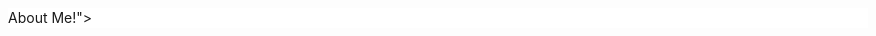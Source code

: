 About Me!"><meta itemprop="url" content="https://sites.google.com/view/adnan-khusagy/home"><meta itemprop="thumbnailUrl" content="https://lh5.googleusercontent.com/Tx3kuQbjOFftWChKrspuKamPxZi8-ciRez3myeHLi_-2SF_46HUJ_1Sp4remmsEp5G2WJ_cIR4CVjbnqwNCaqzw=w16383"><meta itemprop="image" content="https://lh5.googleusercontent.com/Tx3kuQbjOFftWChKrspuKamPxZi8-ciRez3myeHLi_-2SF_46HUJ_1Sp4remmsEp5G2WJ_cIR4CVjbnqwNCaqzw=w16383"><meta itemprop="imageUrl" content="https://lh5.googleusercontent.com/Tx3kuQbjOFftWChKrspuKamPxZi8-ciRez3myeHLi_-2SF_46HUJ_1Sp4remmsEp5G2WJ_cIR4CVjbnqwNCaqzw=w16383"><meta property="og:image" content="https://lh5.googleusercontent.com/Tx3kuQbjOFftWChKrspuKamPxZi8-ciRez3myeHLi_-2SF_46HUJ_1Sp4remmsEp5G2WJ_cIR4CVjbnqwNCaqzw=w16383"><link href="https://fonts.googleapis.com/css?family=Roboto%3A300%2C400%2C500%2C700%7COpen%20Sans%3A400%2C400italic%2C700%2C700italic&display=swap" rel="stylesheet" nonce="kR6BKxkoc93qHmEL1GyCeA"><link href="https://fonts.googleapis.com/css?family=Google+Sans:400,500|Roboto:300,400,500,700|Source+Code+Pro:400,700&display=swap" rel="stylesheet" nonce="kR6BKxkoc93qHmEL1GyCeA"><link href="https://fonts.googleapis.com/css?family=Caveat%3Ai%2Cbi%2C700%2C400%2C600%7CLato%3Ai%2Cbi%2C700%2C400%7CSource%20Code%20Pro%3Ai%2Cbi%2C700%2C900&display=swap" rel="stylesheet" nonce="kR6BKxkoc93qHmEL1GyCeA"><style nonce="kR6BKxkoc93qHmEL1GyCeA">@media only screen and (max-width: 479px){.CGqCRe{font-size: 27.0pt;}}@media only screen and (min-width: 480px) and (max-width: 767px){.CGqCRe{font-size: 32.0pt;}}@media only screen and (min-width: 768px) and (max-width: 1279px){.CGqCRe{font-size: 36.0pt;}}@media only screen and (min-width: 1280px){.CGqCRe{font-size: 36.0pt;}}@media only screen and (max-width: 479px){.puwcIf{font-size: 20.0pt;}}@media only screen and (min-width: 480px) and (max-width: 767px){.puwcIf{font-size: 22.0pt;}}@media only screen and (min-width: 768px) and (max-width: 1279px){.puwcIf{font-size: 24.0pt;}}@media only screen and (min-width: 1280px){.puwcIf{font-size: 24.0pt;}}@media only screen and (max-width: 479px){.jgG6ef{font-size: 17.0pt;}}@media only screen and (min-width: 480px) and (max-width: 767px){.jgG6ef{font-size: 17.0pt;}}@media only screen and (min-width: 768px) and (max-width: 1279px){.jgG6ef{font-size: 18.0pt;}}@media only screen and (min-width: 1280px){.jgG6ef{font-size: 18.0pt;}}@media only screen and (max-width: 479px){.Rn3Z1b{font-size: 23.0pt;}}@media only screen and (min-width: 480px) and (max-width: 767px){.Rn3Z1b{font-size: 27.0pt;}}@media only screen and (min-width: 768px) and (max-width: 1279px){.Rn3Z1b{font-size: 30.0pt;}}@media only screen and (min-width: 1280px){.Rn3Z1b{font-size: 30.0pt;}}@media only screen and (max-width: 479px){.Zg4QZ{font-size: 16.0pt;}}@media only screen and (min-width: 480px) and (max-width: 767px){.Zg4QZ{font-size: 16.0pt;}}@media only screen and (min-width: 768px) and (max-width: 1279px){.Zg4QZ{font-size: 16.5pt;}}@media only screen and (min-width: 1280px){.Zg4QZ{font-size: 16.5pt;}}</style><link rel="stylesheet" href="https://www.gstatic.com/_/atari/_/ss/k=atari.vw.tQnHjfZBPIc.L.W.O/d=1/rs=AGEqA5kq8p40FvzW0qNJxeWtqQFp44s3hA" nonce="kR6BKxkoc93qHmEL1GyCeA"><title>Adnan Khusagy</title><style jsname="ptDGoc" nonce="kR6BKxkoc93qHmEL1GyCeA">.M63kCb{background-color: rgba(255,255,255,1);}.OUGEr{color: rgba(33,33,33,1);}.duRjpb .OUGEr{color: rgba(0,0,0,1);}.JYVBee .OUGEr{color: rgba(0,0,0,1);}.OmQG5e .OUGEr{color: rgba(0,0,0,1);}.iwQgFb{background-color: rgba(211,211,211,1);}.ySLm4c{font-family: 'Open Sans', sans-serif;}.CbiMKe{background-color: rgba(243,243,243,1);}.qeLZfd .zfr3Q{color: rgba(33,33,33,1);}.qeLZfd .qnVSj{color: rgba(33,33,33,1);}.qeLZfd .Glwbz{color: rgba(33,33,33,1);}.qeLZfd .duRjpb{color: rgba(0,0,0,1);}.qeLZfd .qLrapd{color: rgba(0,0,0,1);}.qeLZfd .JYVBee{color: rgba(0,0,0,1);}.qeLZfd .aHM7ed{color: rgba(0,0,0,1);}.qeLZfd .OmQG5e{color: rgba(0,0,0,1);}.qeLZfd .NHD4Gf{color: rgba(0,0,0,1);}.qeLZfd .aw5Odc{color: rgba(0,0,0,1);}.qeLZfd .dhtgD:hover{color: rgba(0,0,0,1);}.qeLZfd .dhtgD:visited{color: rgba(0,0,0,1);}.qeLZfd .iwQgFb{background-color: rgba(210,210,210,1);}.qeLZfd .OUGEr{color: rgba(33,33,33,1);}.qeLZfd .duRjpb .OUGEr{color: rgba(0,0,0,1);}.qeLZfd .JYVBee .OUGEr{color: rgba(0,0,0,1);}.qeLZfd .OmQG5e .OUGEr{color: rgba(0,0,0,1);}.qeLZfd:before{background-color: rgba(254,254,254,1); display: block;}.lQAHbd .zfr3Q{color: rgba(0,0,0,1);}.lQAHbd .qnVSj{color: rgba(0,0,0,1);}.lQAHbd .Glwbz{color: rgba(0,0,0,1);}.lQAHbd .duRjpb{color: rgba(0,0,0,1);}.lQAHbd .qLrapd{color: rgba(0,0,0,1);}.lQAHbd .JYVBee{color: rgba(0,0,0,1);}.lQAHbd .aHM7ed{color: rgba(0,0,0,1);}.lQAHbd .OmQG5e{color: rgba(0,0,0,1);}.lQAHbd .NHD4Gf{color: rgba(0,0,0,1);}.lQAHbd .aw5Odc{color: rgba(0,0,0,1);}.lQAHbd .dhtgD:hover{color: rgba(0,0,0,1);}.lQAHbd .dhtgD:visited{color: rgba(0,0,0,1);}.lQAHbd .iwQgFb{background-color: rgba(200,200,200,1);}.lQAHbd .OUGEr{color: rgba(0,0,0,1);}.lQAHbd .duRjpb .OUGEr{color: rgba(0,0,0,1);}.lQAHbd .JYVBee .OUGEr{color: rgba(0,0,0,1);}.lQAHbd .OmQG5e .OUGEr{color: rgba(0,0,0,1);}.lQAHbd .CbiMKe{background-color: rgba(255,255,255,1);}.lQAHbd:before{background-color: rgba(243,243,243,1); display: block;}.cJgDec .zfr3Q{color: rgba(255,255,255,1);}.cJgDec .zfr3Q .OUGEr{color: rgba(255,255,255,1);}.cJgDec .qnVSj{color: rgba(255,255,255,1);}.cJgDec .Glwbz{color: rgba(255,255,255,1);}.cJgDec .qLrapd{color: rgba(255,255,255,1);}.cJgDec .aHM7ed{color: rgba(255,255,255,1);}.cJgDec .NHD4Gf{color: rgba(255,255,255,1);}.cJgDec .IFuOkc:before{background-color: rgba(33,33,33,1); opacity: 0; display: block;}.O13XJf{height: 310px; padding-bottom: 50px; padding-top: 50px;}.O13XJf .IFuOkc{background-image: url(https://ssl.gstatic.com/atari/images/aristotle-header-dark.jpg);}.O13XJf .IFuOkc:before{background-color: rgba(33,33,33,1); opacity: 0.5; display: block;}.O13XJf .zfr3Q{color: rgba(255,255,255,1);}.O13XJf .qnVSj{color: